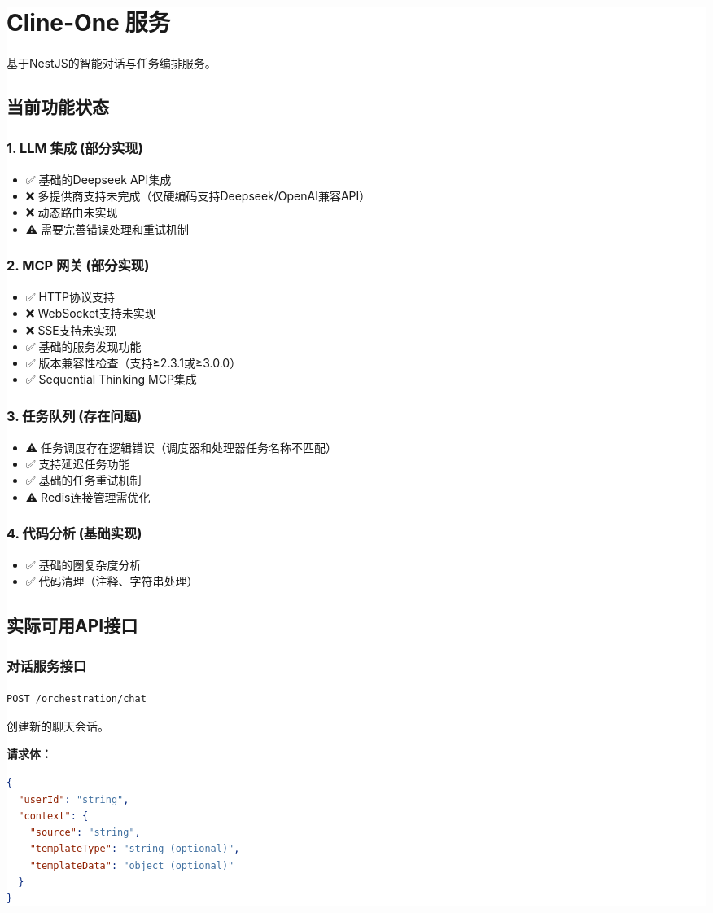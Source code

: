 # Cline-One 服务

基于NestJS的智能对话与任务编排服务。

## 当前功能状态

### 1. LLM 集成 (部分实现)
- ✅ 基础的Deepseek API集成
- ❌ 多提供商支持未完成（仅硬编码支持Deepseek/OpenAI兼容API）
- ❌ 动态路由未实现
- ⚠️ 需要完善错误处理和重试机制

### 2. MCP 网关 (部分实现)
- ✅ HTTP协议支持
- ❌ WebSocket支持未实现
- ❌ SSE支持未实现
- ✅ 基础的服务发现功能
- ✅ 版本兼容性检查（支持≥2.3.1或≥3.0.0）
- ✅ Sequential Thinking MCP集成

### 3. 任务队列 (存在问题)
- ⚠️ 任务调度存在逻辑错误（调度器和处理器任务名称不匹配）
- ✅ 支持延迟任务功能
- ✅ 基础的任务重试机制
- ⚠️ Redis连接管理需优化

### 4. 代码分析 (基础实现)
- ✅ 基础的圈复杂度分析
- ✅ 代码清理（注释、字符串处理）

## 实际可用API接口

### 对话服务接口
```
POST /orchestration/chat
```
创建新的聊天会话。

**请求体：**
```json
{
  "userId": "string",
  "context": {
    "source": "string",
    "templateType": "string (optional)",
    "templateData": "object (optional)"
  }
}
```
